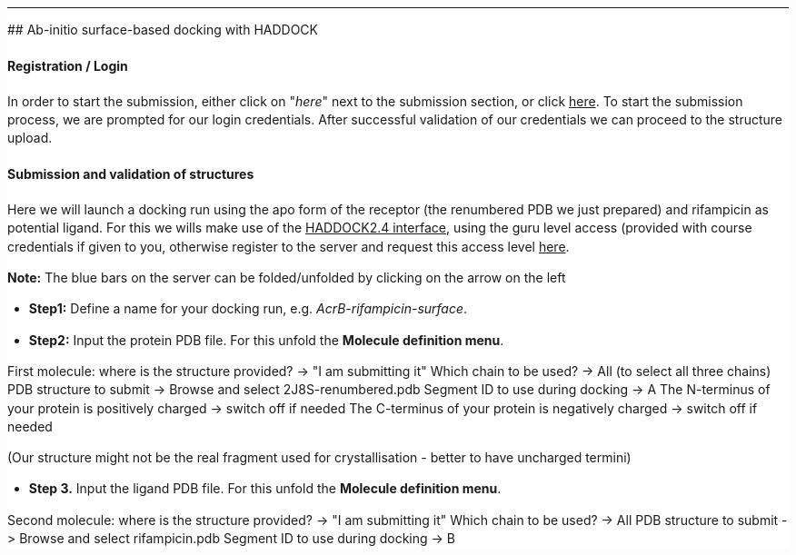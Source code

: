 

<hr>
## Ab-initio surface-based docking with HADDOCK

#### Registration / Login

In order to start the submission, either click on "*here*" next to the submission section, or click [here](https://nestor.science.uu.nl/auth/register/). To start the submission process, we are prompted for our login credentials. After successful validation of our credentials we can proceed to the structure upload.

#### Submission and validation of structures

Here we will launch a docking run using the apo form of the receptor (the renumbered PDB we just prepared) and rifampicin as potential ligand.
For this we wills make use of the [HADDOCK2.4 interface](https://wenmr.science.uu.nl/haddock2.4/submit/1), using the guru level access (provided with course credentials if given to you, otherwise register to the server and request this access level [here](https://nestor.science.uu.nl/auth/register/).

**Note:** The blue bars on the server can be folded/unfolded by clicking on the arrow on the left

* **Step1:** Define a name for your docking run, e.g. *AcrB-rifampicin-surface*.

* **Step2:** Input the protein PDB file. For this unfold the **Molecule definition menu**.

<a class="prompt prompt-info">
First molecule: where is the structure provided? -> "I am submitting it"
</a>
<a class="prompt prompt-info">
Which chain to be used? -> All (to select all three chains)
</a>
<a class="prompt prompt-info">
PDB structure to submit -> Browse and select 2J8S-renumbered.pdb
</a>
<a class="prompt prompt-info">
Segment ID to use during docking -> A
</a>
<a class="prompt prompt-info">
The N-terminus of your protein is positively charged -> switch off if needed
</a>
<a class="prompt prompt-info">
The C-terminus of your protein is negatively charged -> switch off if needed
</a>

(Our structure might not be the real fragment used for crystallisation - better to have uncharged termini)

* **Step 3.** Input the ligand PDB file. For this unfold the **Molecule definition menu**.

<a class="prompt prompt-info">
Second molecule: where is the structure provided? -> "I am submitting it"
</a>
<a class="prompt prompt-info">
Which chain to be used? -> All
</a>
<a class="prompt prompt-info">
PDB structure to submit -> Browse and select rifampicin.pdb
</a>
<a class="prompt prompt-info">
Segment ID to use during docking -> B
</a>
